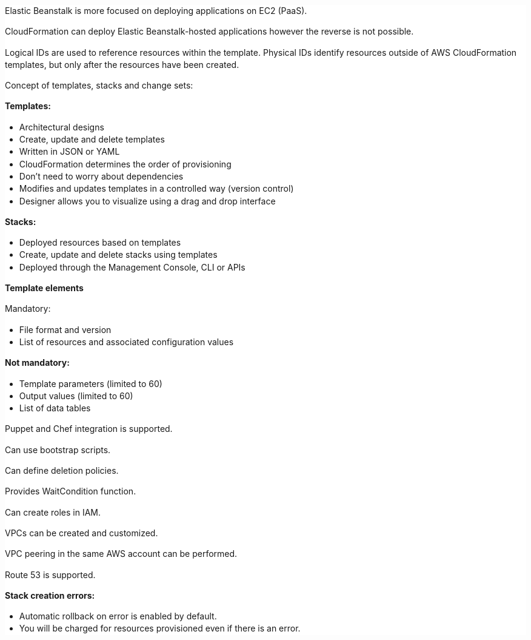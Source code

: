 Elastic Beanstalk is more focused on deploying applications on EC2 (PaaS).

CloudFormation can deploy Elastic Beanstalk-hosted applications however the reverse is not possible.

Logical IDs are used to reference resources within the template.
Physical IDs identify resources outside of AWS CloudFormation templates, but only after the resources have been created.

Concept of templates, stacks and change sets:

**Templates:**

- Architectural designs
- Create, update and delete templates
- Written in JSON or YAML
- CloudFormation determines the order of provisioning
- Don’t need to worry about dependencies
- Modifies and updates templates in a controlled way (version control)
- Designer allows you to visualize using a drag and drop interface

**Stacks:**

- Deployed resources based on templates
- Create, update and delete stacks using templates
- Deployed through the Management Console, CLI or APIs

**Template elements**

Mandatory:

- File format and version
- List of resources and associated configuration values

**Not mandatory:**

- Template parameters (limited to 60)
- Output values (limited to 60)
- List of data tables

Puppet and Chef integration is supported.

Can use bootstrap scripts.

Can define deletion policies.

Provides WaitCondition function.

Can create roles in IAM.

VPCs can be created and customized.

VPC peering in the same AWS account can be performed.

Route 53 is supported.

**Stack creation errors:**

- Automatic rollback on error is enabled by default.
- You will be charged for resources provisioned even if there is an error.

